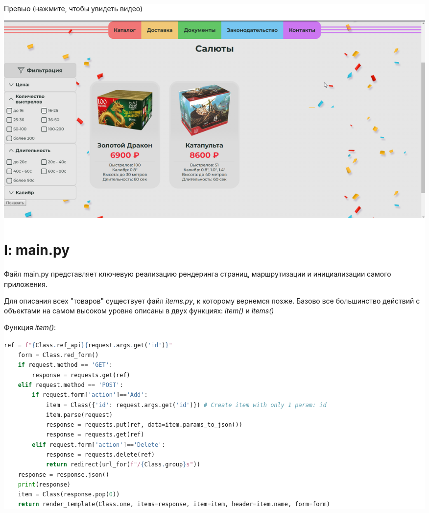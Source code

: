Превью (нажмите, чтобы увидеть видео)

[![Превью](./media/Catalog.png)](https://drive.google.com/file/d/1GWtHLzcGczuRpoMFg2XQbXKbThWZGSo9/view?usp=sharing "Click to see video")

# I: main.py

Файл main.py представляет ключевую реализацию рендеринга страниц, маршрутизации и инициализации самого приложения.

Для описания всех "товаров" существует файл *items.py*, к которому вернемся позже. Базово все большинство действий с объектами на самом высоком уровне описаны в двух функциях: *item()* и *items()*

Функция *item()*:
```python
ref = f"{Class.ref_api}{request.args.get('id')}"
    form = Class.red_form()
    if request.method == 'GET':
        response = requests.get(ref)
    elif request.method == 'POST':
        if request.form['action']=='Add':
            item = Class({'id': request.args.get('id')}) # Create item with only 1 param: id
            item.parse(request)
            response = requests.put(ref, data=item.params_to_json())
            response = requests.get(ref)
        elif request.form['action']=='Delete':
            response = requests.delete(ref)
            return redirect(url_for(f"/{Class.group}s"))
    response = response.json()
    print(response)
    item = Class(response.pop(0))
    return render_template(Class.one, items=response, item=item, header=item.name, form=form)
```

